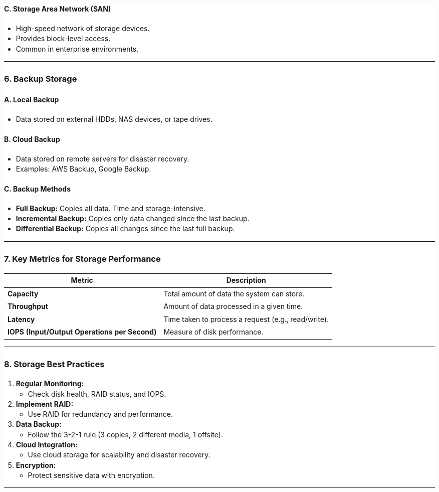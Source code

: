 #### C. **Storage Area Network (SAN)**

-   High-speed network of storage devices.
-   Provides block-level access.
-   Common in enterprise environments.

---

### **6. Backup Storage**

#### A. **Local Backup**

-   Data stored on external HDDs, NAS devices, or tape drives.

#### B. **Cloud Backup**

-   Data stored on remote servers for disaster recovery.
-   Examples: AWS Backup, Google Backup.

#### C. **Backup Methods**

-   **Full Backup:** Copies all data. Time and storage-intensive.
-   **Incremental Backup:** Copies only data changed since the last backup.
-   **Differential Backup:** Copies all changes since the last full backup.

---

### **7. Key Metrics for Storage Performance**

| **Metric**                                    | **Description**                                     |
| --------------------------------------------- | --------------------------------------------------- |
| **Capacity**                                  | Total amount of data the system can store.          |
| **Throughput**                                | Amount of data processed in a given time.           |
| **Latency**                                   | Time taken to process a request (e.g., read/write). |
| **IOPS (Input/Output Operations per Second)** | Measure of disk performance.                        |

---

### **8. Storage Best Practices**

1. **Regular Monitoring:**
    - Check disk health, RAID status, and IOPS.
2. **Implement RAID:**
    - Use RAID for redundancy and performance.
3. **Data Backup:**
    - Follow the 3-2-1 rule (3 copies, 2 different media, 1 offsite).
4. **Cloud Integration:**
    - Use cloud storage for scalability and disaster recovery.
5. **Encryption:**
    - Protect sensitive data with encryption.

---